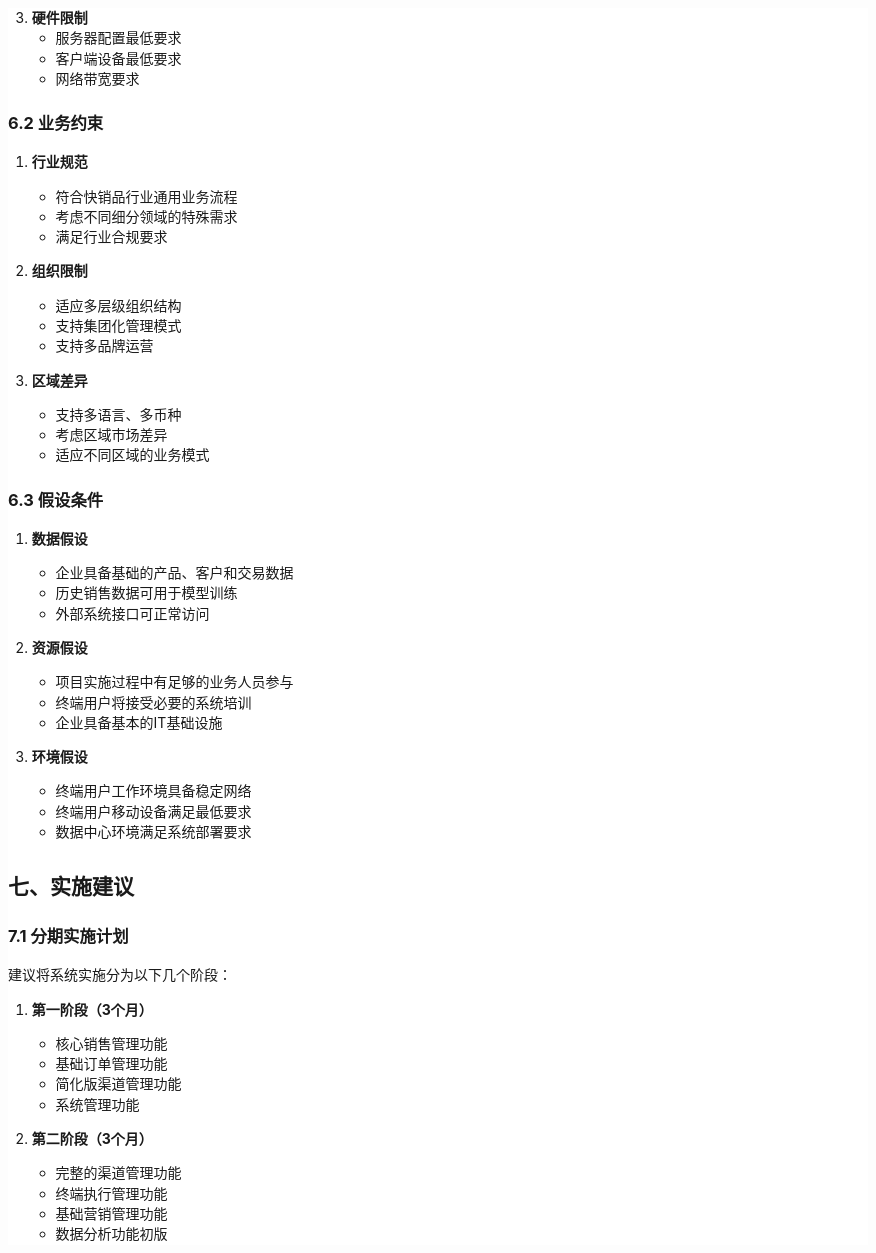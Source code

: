 3. **硬件限制**
   - 服务器配置最低要求
   - 客户端设备最低要求
   - 网络带宽要求

### 6.2 业务约束

1. **行业规范**
   - 符合快销品行业通用业务流程
   - 考虑不同细分领域的特殊需求
   - 满足行业合规要求

2. **组织限制**
   - 适应多层级组织结构
   - 支持集团化管理模式
   - 支持多品牌运营

3. **区域差异**
   - 支持多语言、多币种
   - 考虑区域市场差异
   - 适应不同区域的业务模式

### 6.3 假设条件

1. **数据假设**
   - 企业具备基础的产品、客户和交易数据
   - 历史销售数据可用于模型训练
   - 外部系统接口可正常访问

2. **资源假设**
   - 项目实施过程中有足够的业务人员参与
   - 终端用户将接受必要的系统培训
   - 企业具备基本的IT基础设施

3. **环境假设**
   - 终端用户工作环境具备稳定网络
   - 终端用户移动设备满足最低要求
   - 数据中心环境满足系统部署要求

## 七、实施建议

### 7.1 分期实施计划

建议将系统实施分为以下几个阶段：

1. **第一阶段（3个月）**
   - 核心销售管理功能
   - 基础订单管理功能
   - 简化版渠道管理功能
   - 系统管理功能

2. **第二阶段（3个月）**
   - 完整的渠道管理功能
   - 终端执行管理功能
   - 基础营销管理功能
   - 数据分析功能初版
